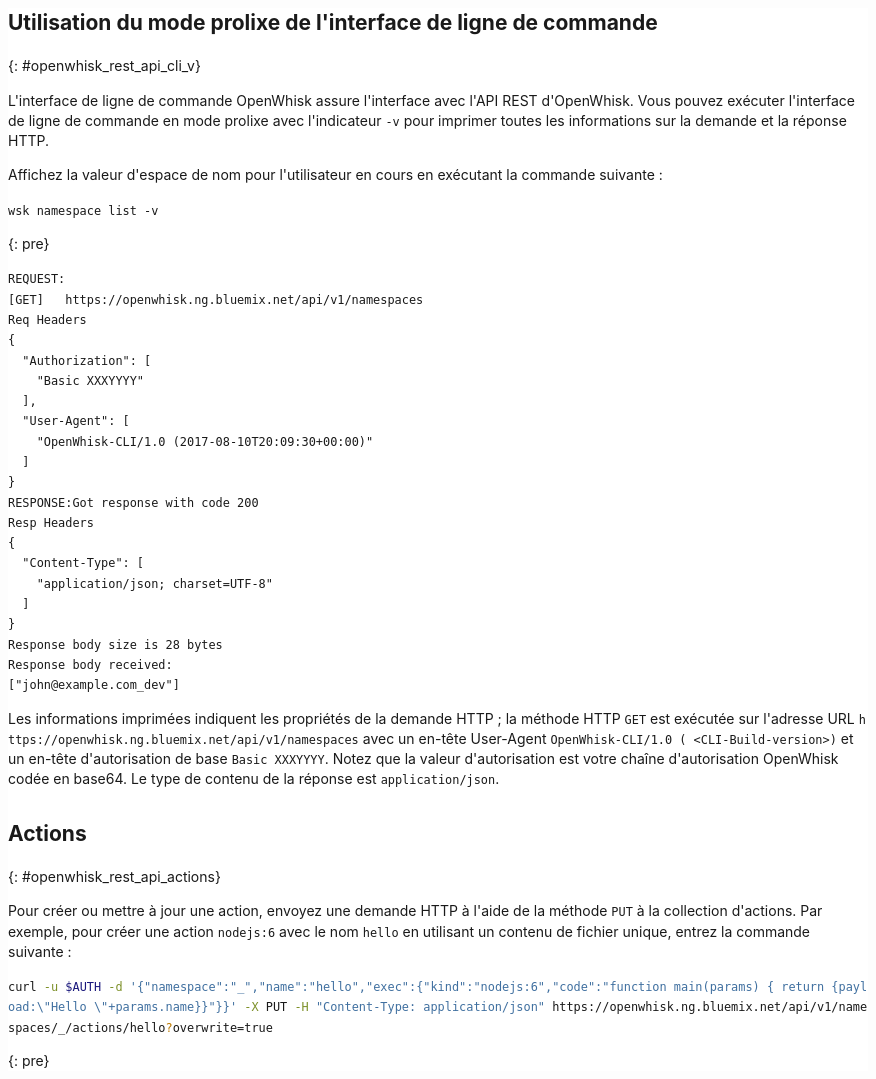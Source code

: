 ## Utilisation du mode prolixe de l'interface de ligne de commande
{: #openwhisk_rest_api_cli_v}

L'interface de ligne de commande OpenWhisk assure l'interface avec l'API REST d'OpenWhisk.
Vous pouvez exécuter l'interface de ligne de commande en mode prolixe avec l'indicateur `-v` pour imprimer toutes les informations sur la demande et la réponse HTTP. 

Affichez la valeur d'espace de nom pour l'utilisateur en cours en exécutant la commande suivante :
```
wsk namespace list -v
```
{: pre}

```
REQUEST:
[GET]	https://openwhisk.ng.bluemix.net/api/v1/namespaces
Req Headers
{
  "Authorization": [
    "Basic XXXYYYY"
  ],
  "User-Agent": [
    "OpenWhisk-CLI/1.0 (2017-08-10T20:09:30+00:00)"
  ]
}
RESPONSE:Got response with code 200
Resp Headers
{
  "Content-Type": [
    "application/json; charset=UTF-8"
  ]
}
Response body size is 28 bytes
Response body received:
["john@example.com_dev"]
```

Les informations imprimées indiquent les propriétés de la demande HTTP ; la méthode HTTP `GET` est exécutée sur l'adresse URL `https://openwhisk.ng.bluemix.net/api/v1/namespaces` avec un en-tête User-Agent `OpenWhisk-CLI/1.0 (
<CLI-Build-version>)` et un en-tête d'autorisation de base `Basic XXXYYYY`.
Notez que la valeur d'autorisation est votre chaîne d'autorisation OpenWhisk codée en base64.
Le type de contenu de la réponse est `application/json`.

## Actions
{: #openwhisk_rest_api_actions}

Pour créer ou mettre à jour une action, envoyez une demande HTTP à l'aide de la méthode `PUT` à la collection d'actions. Par exemple, pour créer une action `nodejs:6` avec le nom `hello` en utilisant un contenu de fichier unique, entrez la commande suivante :
```bash
curl -u $AUTH -d '{"namespace":"_","name":"hello","exec":{"kind":"nodejs:6","code":"function main(params) { return {payload:\"Hello \"+params.name}}"}}' -X PUT -H "Content-Type: application/json" https://openwhisk.ng.bluemix.net/api/v1/namespaces/_/actions/hello?overwrite=true 
```
{: pre}
